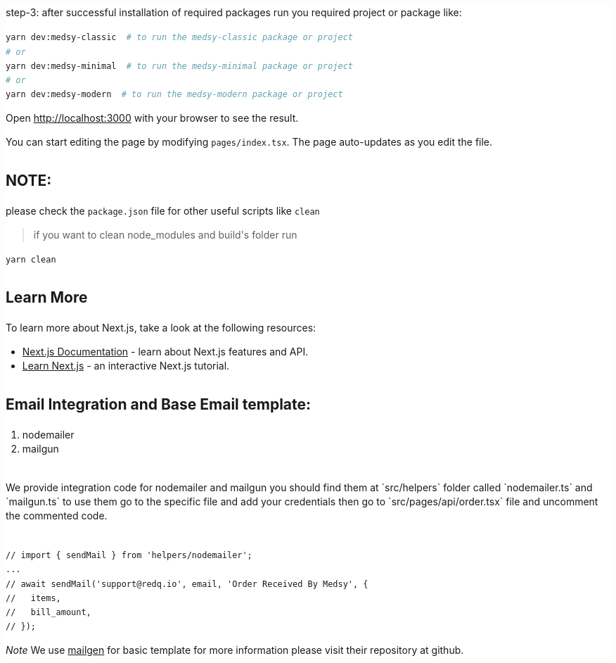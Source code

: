 step-3: after successful installation of required packages run you required project or package like:

```bash
yarn dev:medsy-classic  # to run the medsy-classic package or project
# or
yarn dev:medsy-minimal  # to run the medsy-minimal package or project
# or
yarn dev:medsy-modern  # to run the medsy-modern package or project
```

Open [http://localhost:3000](http://localhost:3000) with your browser to see the result.

You can start editing the page by modifying `pages/index.tsx`. The page auto-updates as you edit the file.

## NOTE:

please check the `package.json` file for other useful scripts like `clean`

> if you want to clean node_modules and build's folder run

```bash
yarn clean
```

## Learn More

To learn more about Next.js, take a look at the following resources:

- [Next.js Documentation](https://nextjs.org/docs) - learn about Next.js features and API.
- [Learn Next.js](https://nextjs.org/learn) - an interactive Next.js tutorial.

## Email Integration and Base Email template:

1. nodemailer
2. mailgun

<br>
We provide integration code for nodemailer and mailgun you should find them at `src/helpers` folder called `nodemailer.ts` and `mailgun.ts` to use them go to the specific file and add your credentials then go to `src/pages/api/order.tsx` file and uncomment the commented code.

```file=order.tsx

// import { sendMail } from 'helpers/nodemailer';
...
// await sendMail('support@redq.io', email, 'Order Received By Medsy', {
//   items,
//   bill_amount,
// });

```

_Note_ We use [mailgen](https://github.com/eladnava/mailgen) for basic template for more information please visit their repository at github.
